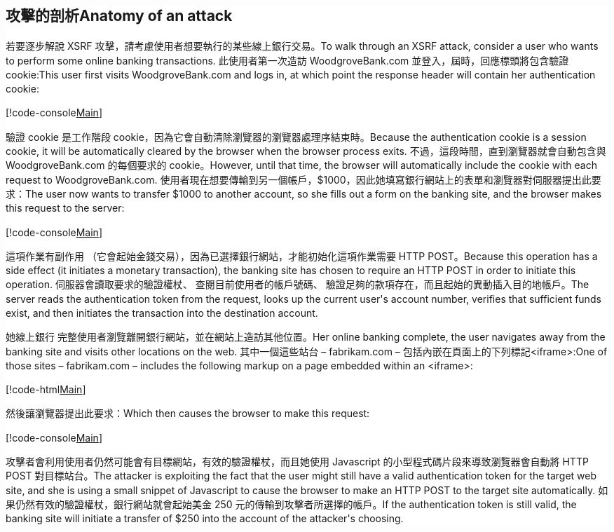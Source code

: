 
## <a name="anatomy-of-an-attack"></a><span data-ttu-id="9efcf-115">攻擊的剖析</span><span class="sxs-lookup"><span data-stu-id="9efcf-115">Anatomy of an attack</span></span>

<span data-ttu-id="9efcf-116">若要逐步解說 XSRF 攻擊，請考慮使用者想要執行的某些線上銀行交易。</span><span class="sxs-lookup"><span data-stu-id="9efcf-116">To walk through an XSRF attack, consider a user who wants to perform some online banking transactions.</span></span> <span data-ttu-id="9efcf-117">此使用者第一次造訪 WoodgroveBank.com 並登入，屆時，回應標頭將包含驗證 cookie:</span><span class="sxs-lookup"><span data-stu-id="9efcf-117">This user first visits WoodgroveBank.com and logs in, at which point the response header will contain her authentication cookie:</span></span>

[!code-console[Main](xsrfcsrf-prevention-in-aspnet-mvc-and-web-pages/samples/sample1.cmd)]

<span data-ttu-id="9efcf-118">驗證 cookie 是工作階段 cookie，因為它會自動清除瀏覽器的瀏覽器處理序結束時。</span><span class="sxs-lookup"><span data-stu-id="9efcf-118">Because the authentication cookie is a session cookie, it will be automatically cleared by the browser when the browser process exits.</span></span> <span data-ttu-id="9efcf-119">不過，這段時間，直到瀏覽器就會自動包含與 WoodgroveBank.com 的每個要求的 cookie。</span><span class="sxs-lookup"><span data-stu-id="9efcf-119">However, until that time, the browser will automatically include the cookie with each request to WoodgroveBank.com.</span></span> <span data-ttu-id="9efcf-120">使用者現在想要傳輸到另一個帳戶，$1000，因此她填寫銀行網站上的表單和瀏覽器對伺服器提出此要求：</span><span class="sxs-lookup"><span data-stu-id="9efcf-120">The user now wants to transfer $1000 to another account, so she fills out a form on the banking site, and the browser makes this request to the server:</span></span>

[!code-console[Main](xsrfcsrf-prevention-in-aspnet-mvc-and-web-pages/samples/sample2.cmd)]

<span data-ttu-id="9efcf-121">這項作業有副作用 （它會起始金錢交易），因為已選擇銀行網站，才能初始化這項作業需要 HTTP POST。</span><span class="sxs-lookup"><span data-stu-id="9efcf-121">Because this operation has a side effect (it initiates a monetary transaction), the banking site has chosen to require an HTTP POST in order to initiate this operation.</span></span> <span data-ttu-id="9efcf-122">伺服器會讀取要求的驗證權杖、 查閱目前使用者的帳戶號碼、 驗證足夠的款項存在，而且起始的異動插入目的地帳戶。</span><span class="sxs-lookup"><span data-stu-id="9efcf-122">The server reads the authentication token from the request, looks up the current user's account number, verifies that sufficient funds exist, and then initiates the transaction into the destination account.</span></span>

<span data-ttu-id="9efcf-123">她線上銀行 完整使用者瀏覽離開銀行網站，並在網站上造訪其他位置。</span><span class="sxs-lookup"><span data-stu-id="9efcf-123">Her online banking complete, the user navigates away from the banking site and visits other locations on the web.</span></span> <span data-ttu-id="9efcf-124">其中一個這些站台 – fabrikam.com – 包括內嵌在頁面上的下列標記&lt;iframe&gt;:</span><span class="sxs-lookup"><span data-stu-id="9efcf-124">One of those sites – fabrikam.com – includes the following markup on a page embedded within an &lt;iframe&gt;:</span></span>

[!code-html[Main](xsrfcsrf-prevention-in-aspnet-mvc-and-web-pages/samples/sample3.html)]

<span data-ttu-id="9efcf-125">然後讓瀏覽器提出此要求：</span><span class="sxs-lookup"><span data-stu-id="9efcf-125">Which then causes the browser to make this request:</span></span>

[!code-console[Main](xsrfcsrf-prevention-in-aspnet-mvc-and-web-pages/samples/sample4.cmd)]

<span data-ttu-id="9efcf-126">攻擊者會利用使用者仍然可能會有目標網站，有效的驗證權杖，而且她使用 Javascript 的小型程式碼片段來導致瀏覽器會自動將 HTTP POST 對目標站台。</span><span class="sxs-lookup"><span data-stu-id="9efcf-126">The attacker is exploiting the fact that the user might still have a valid authentication token for the target web site, and she is using a small snippet of Javascript to cause the browser to make an HTTP POST to the target site automatically.</span></span> <span data-ttu-id="9efcf-127">如果仍然有效的驗證權杖，銀行網站就會起始美金 250 元的傳輸到攻擊者所選擇的帳戶。</span><span class="sxs-lookup"><span data-stu-id="9efcf-127">If the authentication token is still valid, the banking site will initiate a transfer of $250 into the account of the attacker's choosing.</span></span>
